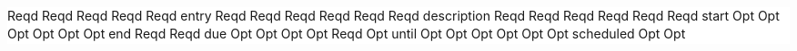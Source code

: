   <td class="danger">Reqd</td>
  <td class="danger">Reqd</td>
  <td class="danger">Reqd</td>
  <td class="danger">Reqd</td>
  <td class="danger">Reqd</td>
</tr>
<tr>
  <td>entry</td>
  <td class="danger">Reqd</td>
  <td class="danger">Reqd</td>
  <td class="danger">Reqd</td>
  <td class="danger">Reqd</td>
  <td class="danger">Reqd</td>
  <td class="danger">Reqd</td>
</tr>
<tr>
  <td>description</td>
  <td class="danger">Reqd</td>
  <td class="danger">Reqd</td>
  <td class="danger">Reqd</td>
  <td class="danger">Reqd</td>
  <td class="danger">Reqd</td>
  <td class="danger">Reqd</td>
</tr>
<tr>
  <td>start</td>
  <td>Opt</td>
  <td>Opt</td>
  <td>Opt</td>
  <td>Opt</td>
  <td>Opt</td>
  <td>Opt</td>
</tr>
<tr>
  <td>end</td>
  <td></td>
  <td class="danger">Reqd</td>
  <td class="danger">Reqd</td>
  <td></td>
  <td></td>
  <td></td>
</tr>
<tr>
  <td>due</td>
  <td>Opt</td>
  <td>Opt</td>
  <td>Opt</td>
  <td>Opt</td>
  <td class="danger">Reqd</td>
  <td>Opt</td>
</tr>
<tr>
  <td>until</td>
  <td>Opt</td>
  <td>Opt</td>
  <td>Opt</td>
  <td>Opt</td>
  <td>Opt</td>
  <td>Opt</td>
</tr>
<tr>
  <td>scheduled</td>
  <td>Opt</td>
  <td>Opt</td>